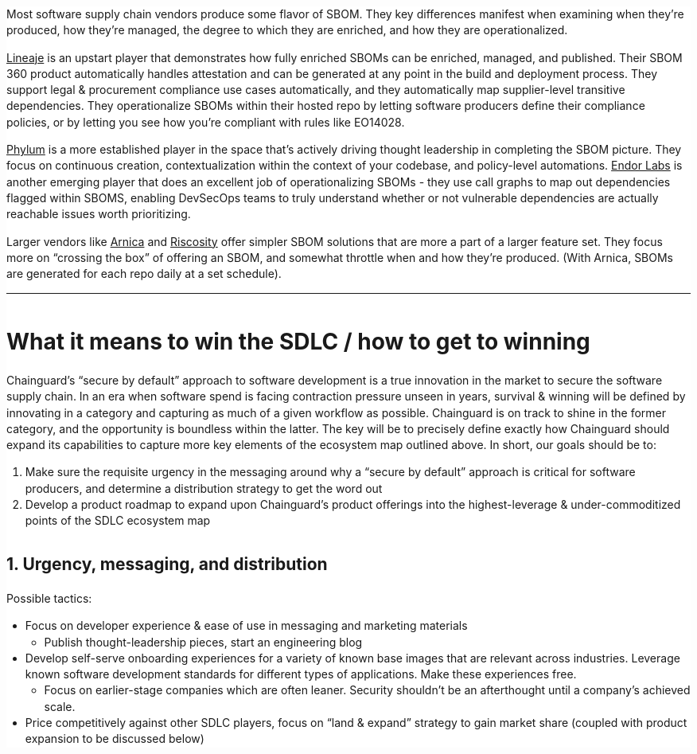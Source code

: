 Most software supply chain vendors produce some flavor of SBOM. They key differences manifest when examining when they’re produced, how they’re managed, the degree to which they are enriched, and how they are operationalized. 

[Lineaje](https://www.lineaje.dev/products/SBOM360) is an upstart player that demonstrates how fully enriched SBOMs can be enriched, managed, and published. Their SBOM 360 product automatically handles attestation and can be generated at any point in the build and deployment process. They support legal & procurement compliance use cases automatically, and they automatically map supplier-level transitive dependencies. They operationalize SBOMs within their hosted repo by letting software producers define their compliance policies, or by letting you see how you’re compliant with rules like EO14028.

[Phylum](https://blog.phylum.io/insights-and-resources/if-sboms-are-a-must-lets-make-them-as-effective-as-possible) is a more established player in the space that’s actively driving thought leadership in completing the SBOM picture. They focus on continuous creation, contextualization within the context of your codebase, and policy-level automations. [Endor Labs](https://www.endorlabs.com/sbom-management) is another emerging player that does an excellent job of operationalizing SBOMs - they use call graphs to map out dependencies flagged within SBOMS, enabling DevSecOps teams to truly understand whether or not vulnerable dependencies are actually reachable issues worth prioritizing. 

Larger vendors like [Arnica](https://www.arnica.io/solution/sbom) and [Riscosity](https://www.riscosity.com/sbom/) offer simpler SBOM solutions that are more a part of a larger feature set. They focus more on “crossing the box” of offering an SBOM, and somewhat throttle when and how they’re produced. (With Arnica, SBOMs are generated for each repo daily at a set schedule). 

---

# What it means to win the SDLC / how to get to winning

Chainguard’s “secure by default” approach to software development is a true innovation in the market to secure the software supply chain. In an era when software spend is facing contraction pressure unseen in years, survival & winning will be defined by innovating in a category and capturing as much of a given workflow as possible. Chainguard is on track to shine in the former category, and the opportunity is boundless within the latter. The key will be to precisely define exactly how Chainguard should expand its capabilities to capture more key elements of the ecosystem map outlined above. In short, our goals should be to:

1. Make sure the requisite urgency in the messaging around why a “secure by default” approach is critical for software producers, and determine a distribution strategy to get the word out
2. Develop a product roadmap to expand upon Chainguard’s product offerings into the highest-leverage & under-commoditized points of the SDLC ecosystem map

## 1. Urgency, messaging, and distribution

Possible tactics:

- Focus on developer experience & ease of use in messaging and marketing materials
    - Publish thought-leadership pieces, start an engineering blog
- Develop self-serve onboarding experiences for a variety of known base images that are relevant across industries. Leverage known software development standards for different types of applications. Make these experiences free.
    - Focus on earlier-stage companies which are often leaner. Security shouldn’t be an afterthought until a company’s achieved scale.
- Price competitively against other SDLC players, focus on “land & expand” strategy to gain market share (coupled with product expansion to be discussed below)
